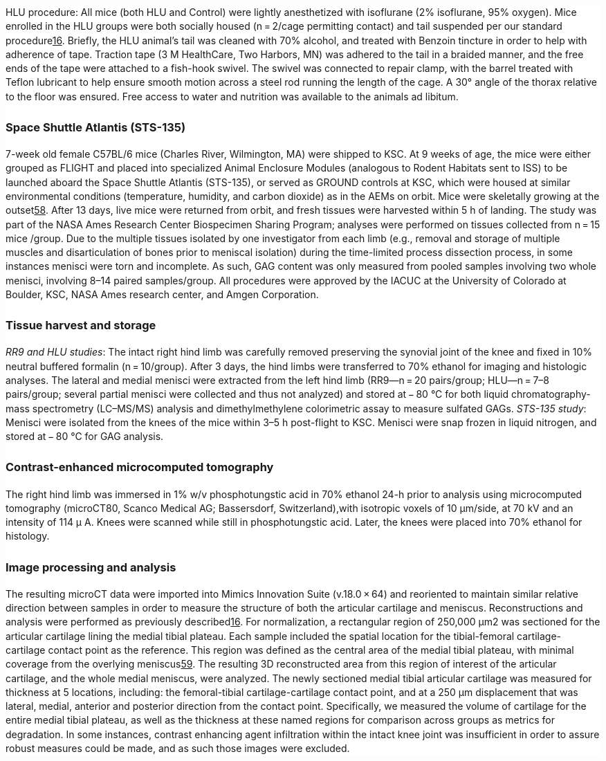 HLU procedure: All mice (both HLU and Control) were lightly anesthetized with isoflurane (2% isoflurane, 95% oxygen). Mice enrolled in the HLU groups were both socially housed (n = 2/cage permitting contact) and tail suspended per our standard procedure[16](#CR16). Briefly, the HLU animal’s tail was cleaned with 70% alcohol, and treated with Benzoin tincture in order to help with adherence of tape. Traction tape (3 M HealthCare, Two Harbors, MN) was adhered to the tail in a braided manner, and the free ends of the tape were attached to a fish-hook swivel. The swivel was connected to repair clamp, with the barrel treated with Teflon lubricant to help ensure smooth motion across a steel rod running the length of the cage. A 30° angle of the thorax relative to the floor was ensured. Free access to water and nutrition was available to the animals ad libitum.

### Space Shuttle Atlantis (STS-135)

7-week old female C57BL/6 mice (Charles River, Wilmington, MA) were shipped to KSC. At 9 weeks of age, the mice were either grouped as FLIGHT and placed into specialized Animal Enclosure Modules (analogous to Rodent Habitats sent to ISS) to be launched aboard the Space Shuttle Atlantis (STS-135), or served as GROUND controls at KSC, which were housed at similar environmental conditions (temperature, humidity, and carbon dioxide) as in the AEMs on orbit. Mice were skeletally growing at the outset[58](#CR58). After 13 days, live mice were returned from orbit, and fresh tissues were harvested within 5 h of landing. The study was part of the NASA Ames Research Center Biospecimen Sharing Program; analyses were performed on tissues collected from n = 15 mice /group. Due to the multiple tissues isolated by one investigator from each limb (e.g., removal and storage of multiple muscles and disarticulation of bones prior to meniscal isolation) during the time-limited process dissection process, in some instances menisci were torn and incomplete. As such, GAG content was only measured from pooled samples involving two whole menisci, involving 8–14 paired samples/group. All procedures were approved by the IACUC at the University of Colorado at Boulder, KSC, NASA Ames research center, and Amgen Corporation.

### Tissue harvest and storage

*RR9 and HLU studies*: The intact right hind limb was carefully removed preserving the synovial joint of the knee and fixed in 10% neutral buffered formalin (n = 10/group). After 3 days, the hind limbs were transferred to 70% ethanol for imaging and histologic analyses. The lateral and medial menisci were extracted from the left hind limb (RR9—n = 20 pairs/group; HLU—n = 7–8 pairs/group; several partial menisci were collected and thus not analyzed) and stored at − 80 °C for both liquid chromatography-mass spectrometry (LC–MS/MS) analysis and dimethylmethylene colorimetric assay to measure sulfated GAGs. *STS-135 study*: Menisci were isolated from the knees of the mice within 3–5 h post-flight to KSC. Menisci were snap frozen in liquid nitrogen, and stored at − 80 °C for GAG analysis.

### Contrast-enhanced microcomputed tomography

The right hind limb was immersed in 1% w/v phosphotungstic acid in 70% ethanol 24-h prior to analysis using microcomputed tomography (microCT80, Scanco Medical AG; Bassersdorf, Switzerland),with isotropic voxels of 10 μm/side, at 70 kV and an intensity of 114 μ A. Knees were scanned while still in phosphotungstic acid. Later, the knees were placed into 70% ethanol for histology.

### Image processing and analysis

The resulting microCT data were imported into Mimics Innovation Suite (v.18.0 × 64) and reoriented to maintain similar relative direction between samples in order to measure the structure of both the articular cartilage and meniscus. Reconstructions and analysis were performed as previously described[16](#CR16). For normalization, a rectangular region of 250,000 µm2 was sectioned for the articular cartilage lining the medial tibial plateau. Each sample included the spatial location for the tibial-femoral cartilage-cartilage contact point as the reference. This region was defined as the central area of the medial tibial plateau, with minimal coverage from the overlying meniscus[59](#CR59). The resulting 3D reconstructed area from this region of interest of the articular cartilage, and the whole medial meniscus, were analyzed. The newly sectioned medial tibial articular cartilage was measured for thickness at 5 locations, including: the femoral-tibial cartilage-cartilage contact point, and at a 250 µm displacement that was lateral, medial, anterior and posterior direction from the contact point. Specifically, we measured the volume of cartilage for the entire medial tibial plateau, as well as the thickness at these named regions for comparison across groups as metrics for degradation. In some instances, contrast enhancing agent infiltration within the intact knee joint was insufficient in order to assure robust measures could be made, and as such those images were excluded.
